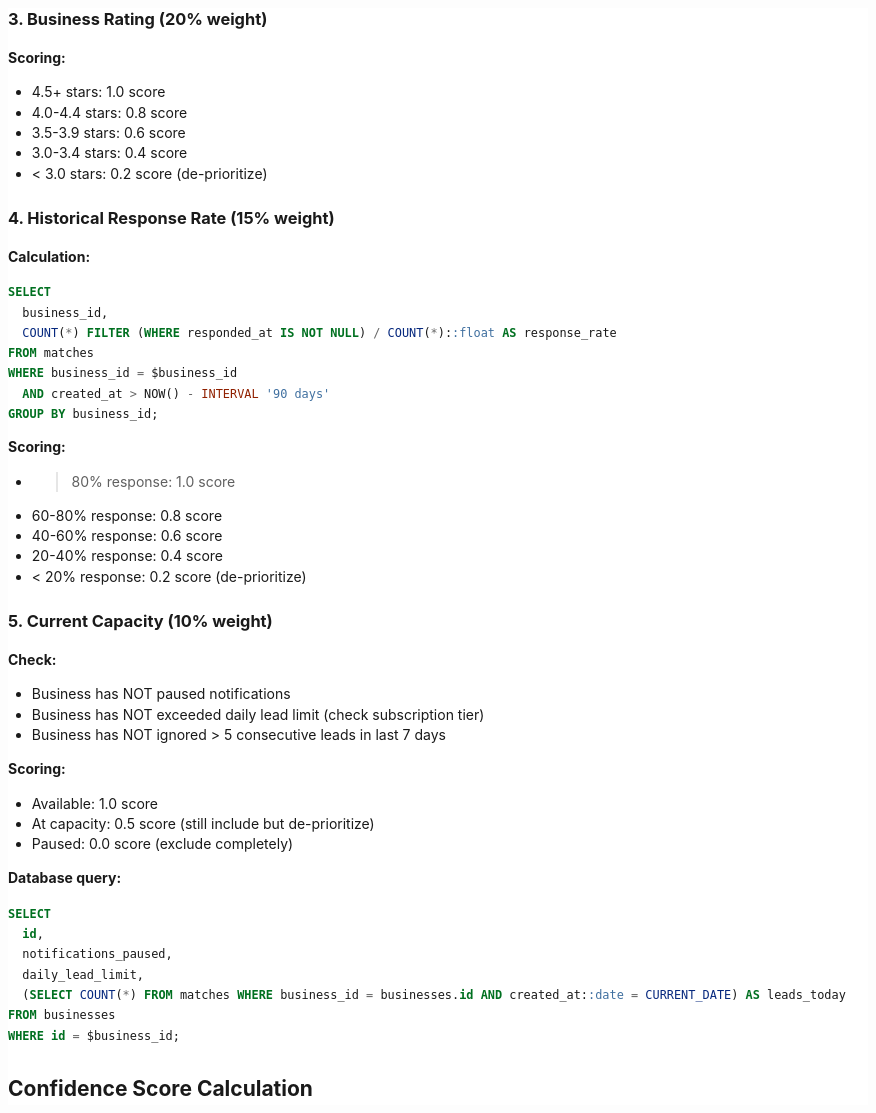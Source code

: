 ### 3. Business Rating (20% weight)

**Scoring:**
- 4.5+ stars: 1.0 score
- 4.0-4.4 stars: 0.8 score
- 3.5-3.9 stars: 0.6 score
- 3.0-3.4 stars: 0.4 score
- < 3.0 stars: 0.2 score (de-prioritize)

### 4. Historical Response Rate (15% weight)

**Calculation:**
```sql
SELECT 
  business_id,
  COUNT(*) FILTER (WHERE responded_at IS NOT NULL) / COUNT(*)::float AS response_rate
FROM matches
WHERE business_id = $business_id
  AND created_at > NOW() - INTERVAL '90 days'
GROUP BY business_id;
```

**Scoring:**
- > 80% response: 1.0 score
- 60-80% response: 0.8 score
- 40-60% response: 0.6 score
- 20-40% response: 0.4 score
- < 20% response: 0.2 score (de-prioritize)

### 5. Current Capacity (10% weight)

**Check:**
- Business has NOT paused notifications
- Business has NOT exceeded daily lead limit (check subscription tier)
- Business has NOT ignored > 5 consecutive leads in last 7 days

**Scoring:**
- Available: 1.0 score
- At capacity: 0.5 score (still include but de-prioritize)
- Paused: 0.0 score (exclude completely)

**Database query:**
```sql
SELECT 
  id,
  notifications_paused,
  daily_lead_limit,
  (SELECT COUNT(*) FROM matches WHERE business_id = businesses.id AND created_at::date = CURRENT_DATE) AS leads_today
FROM businesses
WHERE id = $business_id;
```

## Confidence Score Calculation
